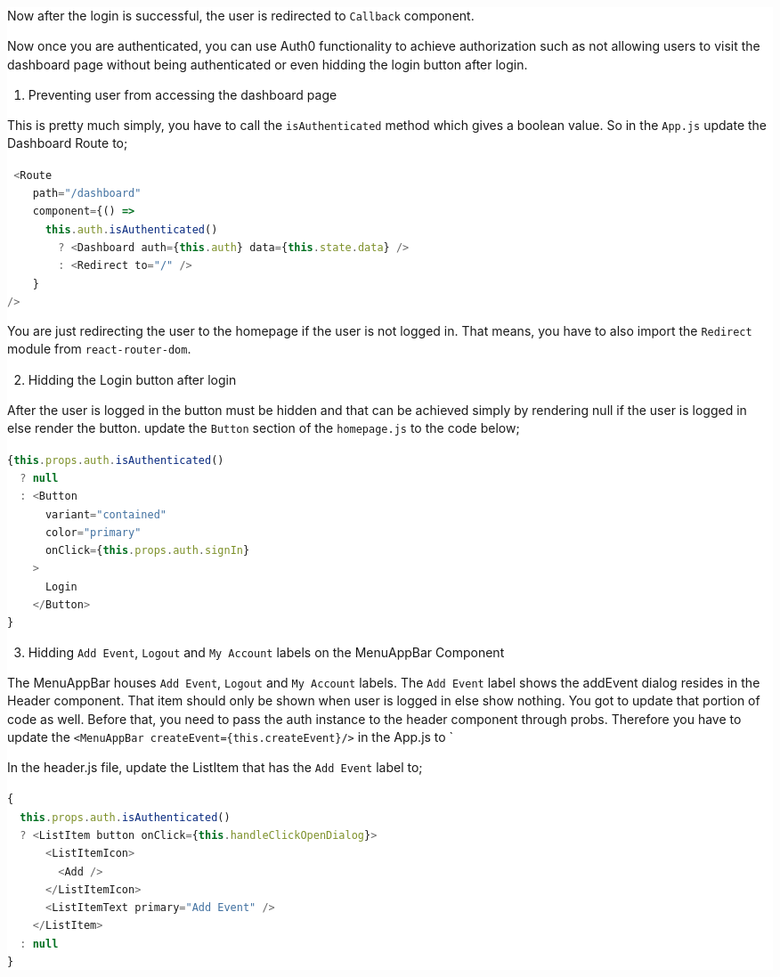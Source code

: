 Now after the login is successful, the user is redirected to `Callback` component.

Now once you are authenticated, you can use Auth0 functionality to achieve authorization such as not allowing users to visit the dashboard page without being authenticated or even hidding the login button after login. 

  1. Preventing user from accessing the dashboard page 

This is pretty much simply, you have to call the `isAuthenticated` method which gives a boolean value. So in the `App.js` update the Dashboard Route to;

```js
 <Route
    path="/dashboard"
    component={() =>
      this.auth.isAuthenticated() 
        ? <Dashboard auth={this.auth} data={this.state.data} />
        : <Redirect to="/" />
    }
/>
```

You are just redirecting the user to the homepage if the user is not logged in. That means, you have to also import the `Redirect` module from `react-router-dom`.

  2. Hidding the Login button after login

After the user is logged in the button must be hidden and that can be achieved simply by rendering null if the user is logged in else render the button. update the `Button` section of the  `homepage.js` to the code below;

```js
{this.props.auth.isAuthenticated() 
  ? null
  : <Button
      variant="contained"
      color="primary"
      onClick={this.props.auth.signIn}
    >                       
      Login
    </Button>
}
```

  3. Hidding `Add Event`, `Logout` and `My Account` labels on the MenuAppBar Component
 
The MenuAppBar houses `Add Event`, `Logout` and `My Account` labels. The `Add Event` label shows the addEvent dialog resides in the Header component.  That item should only be shown when user is logged in else show nothing. You got to update that portion of code as well. Before that, you need to pass the auth instance to the header component through probs. Therefore you have to update the `<MenuAppBar createEvent={this.createEvent}/>` in the App.js to `<MenuAppBar createEvent={this.createEvent} auth={this.auth}/>

In the header.js file, update the ListItem that has the `Add Event` label to;

```js
{
  this.props.auth.isAuthenticated()
  ? <ListItem button onClick={this.handleClickOpenDialog}>
      <ListItemIcon>
        <Add />
      </ListItemIcon>
      <ListItemText primary="Add Event" />
    </ListItem>
  : null
}
```
